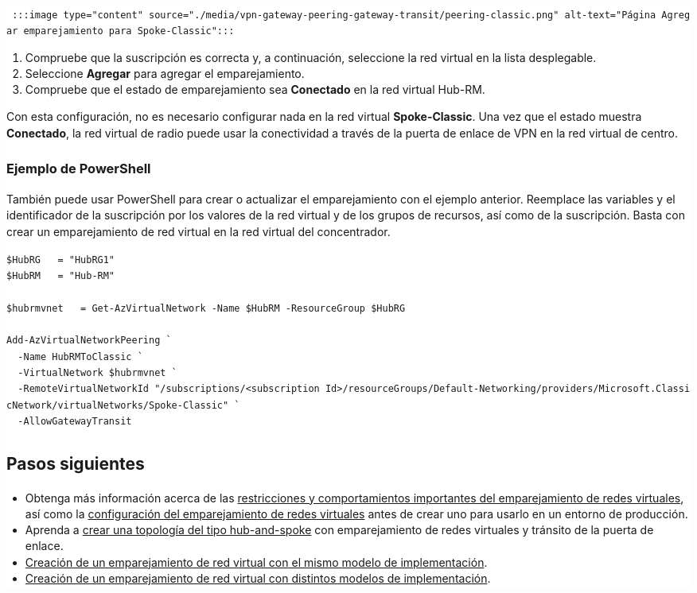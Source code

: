      :::image type="content" source="./media/vpn-gateway-peering-gateway-transit/peering-classic.png" alt-text="Página Agregar emparejamiento para Spoke-Classic":::

1. Compruebe que la suscripción es correcta y, a continuación, seleccione la red virtual en la lista desplegable.
1. Seleccione **Agregar** para agregar el emparejamiento.
1. Compruebe que el estado de emparejamiento sea **Conectado** en la red virtual Hub-RM. 

Con esta configuración, no es necesario configurar nada en la red virtual **Spoke-Classic**. Una vez que el estado muestra **Conectado**, la red virtual de radio puede usar la conectividad a través de la puerta de enlace de VPN en la red virtual de centro.

### <a name="powershell-sample"></a><a name="ps-different"></a>Ejemplo de PowerShell

También puede usar PowerShell para crear o actualizar el emparejamiento con el ejemplo anterior. Reemplace las variables y el identificador de la suscripción por los valores de la red virtual y de los grupos de recursos, así como de la suscripción. Basta con crear un emparejamiento de red virtual en la red virtual del concentrador.

```azurepowershell-interactive
$HubRG   = "HubRG1"
$HubRM   = "Hub-RM"

$hubrmvnet   = Get-AzVirtualNetwork -Name $HubRM -ResourceGroup $HubRG

Add-AzVirtualNetworkPeering `
  -Name HubRMToClassic `
  -VirtualNetwork $hubrmvnet `
  -RemoteVirtualNetworkId "/subscriptions/<subscription Id>/resourceGroups/Default-Networking/providers/Microsoft.ClassicNetwork/virtualNetworks/Spoke-Classic" `
  -AllowGatewayTransit
```

## <a name="next-steps"></a>Pasos siguientes

* Obtenga más información acerca de las [restricciones y comportamientos importantes del emparejamiento de redes virtuales](../virtual-network/virtual-network-manage-peering.md#requirements-and-constraints), así como la [configuración del emparejamiento de redes virtuales](../virtual-network/virtual-network-manage-peering.md#create-a-peering) antes de crear uno para usarlo en un entorno de producción.
* Aprenda a [crear una topología del tipo hub-and-spoke](/azure/architecture/reference-architectures/hybrid-networking/hub-spoke#virtual-network-peering) con emparejamiento de redes virtuales y tránsito de la puerta de enlace.
* [Creación de un emparejamiento de red virtual con el mismo modelo de implementación](../virtual-network/tutorial-connect-virtual-networks-portal.md).
* [Creación de un emparejamiento de red virtual con distintos modelos de implementación](../virtual-network/create-peering-different-deployment-models.md).
